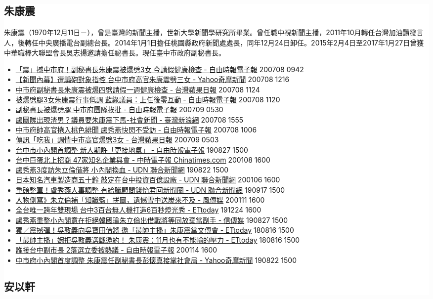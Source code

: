 ## 朱康震

朱康震（1970年12月11日－），曾是臺灣的新聞主播，世新大學新聞學研究所畢業。曾任職中視新聞主播，2011年10月轉任台灣加油讚發言人，後轉任中央廣播電台副總台長。2014年1月1日擔任桃園縣政府新聞處處長，同年12月24日卸任。2015年2月4日至2017年1月27日曾獲中華職棒大聯盟會長吳志揚邀請擔任祕書長。現任臺中市政府副秘書長。
- [「震」撼中市府！副秘書長朱康震被爆劈3女 今請假健康檢查 - 自由時報電子報](https://news.ltn.com.tw/news/politics/breakingnews/3221389 "「震」撼中市府！副秘書長朱康震被爆劈3女 今請假健康檢查 - 自由時報電子報") 200708 0942
- [【新聞內幕】遭騙砲對象指控 台中市府高官朱康震劈三女 - Yahoo奇摩新聞](https://tw.news.yahoo.com/%E6%96%B0%E8%81%9E%E5%85%A7%E5%B9%95-%E9%81%AD%E9%A8%99%E7%A0%B2%E5%B0%8D%E8%B1%A1%E6%8C%87%E6%8E%A7-%E5%8F%B0%E4%B8%AD%E5%B8%82%E5%BA%9C%E9%AB%98%E5%AE%98%E6%9C%B1%E5%BA%B7%E9%9C%87%E5%8A%88%E4%B8%89%E5%A5%B3-033650556.html "【新聞內幕】遭騙砲對象指控 台中市府高官朱康震劈三女 - Yahoo奇摩新聞") 200708 1216
- [中市府副秘書長朱康震被爆四劈請假一週健康檢查 - 台灣蘋果日報](https://tw.news.appledaily.com/local/20200708/GUSXFAPR4F4Z7TOHJ3WNQCC2JE/ "中市府副秘書長朱康震被爆四劈請假一週健康檢查 - 台灣蘋果日報") 200708 1124
- [被爆劈腿3女朱康震行事低調 藍綠議員：上任後零互動 - 自由時報電子報](https://m.ltn.com.tw/news/politics/breakingnews/3221520 "被爆劈腿3女朱康震行事低調 藍綠議員：上任後零互動 - 自由時報電子報") 200708 1120
- [副秘書長被爆劈腿 中市府團隊挨批 - 自由時報電子報](https://m.ltn.com.tw/news/life/paper/1385046 "副秘書長被爆劈腿 中市府團隊挨批 - 自由時報電子報") 200709 0530
- [盧團隊出現渣男？議員要朱康震下馬-社會新聞 - 臺灣新浪網](https://news.sina.com.tw/article/20200708/35696044.html "盧團隊出現渣男？議員要朱康震下馬-社會新聞 - 臺灣新浪網") 200708 1555
- [中市府帥高官捲入桃色緋聞 盧秀燕快閃不受訪 - 自由時報電子報](https://m.ltn.com.tw/news/politics/breakingnews/3221421 "中市府帥高官捲入桃色緋聞 盧秀燕快閃不受訪 - 自由時報電子報") 200708 1006
- [傳訊「吃我」調情中市高官爆劈3女 - 台灣蘋果日報](https://tw.appledaily.com/headline/20200709/XWHND6NKRL6QG7UHRGLPTCP5S4/ "傳訊「吃我」調情中市高官爆劈3女 - 台灣蘋果日報") 200709 0503
- [台中市小內閣首調整 新人期許「更接地氣」 - 自由時報電子報](https://news.ltn.com.tw/news/politics/breakingnews/2897714 "台中市小內閣首調整 新人期許「更接地氣」 - 自由時報電子報") 190827 1500
- [台中巨蛋北上招商 47家知名企業與會 - 中時電子報 Chinatimes.com](https://www.chinatimes.com/realtimenews/20200108004247-260403 "台中巨蛋北上招商 47家知名企業與會 - 中時電子報 Chinatimes.com") 200108 1600
- [盧秀燕3度訪朱立倫借將 小內閣換血 - UDN 聯合新聞網](https://udn.com/news/story/6656/4005020 "盧秀燕3度訪朱立倫借將 小內閣換血 - UDN 聯合新聞網") 190822 1500
- [日本知名汽車製造商五十鈴 敲定在台中投資百億設廠 - UDN 聯合新聞網](https://udn.com/news/story/7241/4270030 "日本知名汽車製造商五十鈴 敲定在台中投資百億設廠 - UDN 聯合新聞網") 200106 1600
- [重磅整軍！盧秀燕人事調整 有給職顧問錢怡君回新聞圈 - UDN 聯合新聞網](https://udn.com/news/story/7325/4051675 "重磅整軍！盧秀燕人事調整 有給職顧問錢怡君回新聞圈 - UDN 聯合新聞網") 190917 1500
- [人物側寫》朱立倫補「知識藍」拼圖，遺憾雪中送炭來不及 - 風傳媒](https://www.storm.mg/article/2145810 "人物側寫》朱立倫補「知識藍」拼圖，遺憾雪中送炭來不及 - 風傳媒") 200111 1600
- [全台唯一跨年雙現場 台中3百台無人機打造6百秒燈光秀 - ETtoday](https://www.ettoday.net/news/20191224/1609234.htm "全台唯一跨年雙現場 台中3百台無人機打造6百秒燈光秀 - ETtoday") 191224 1600
- [盧秀燕重整小內閣意在拒絕韓國瑜朱立倫出借戰將等同放棄當副手 - 信傳媒](https://www.cmmedia.com.tw/home/articles/17221 "盧秀燕重整小內閣意在拒絕韓國瑜朱立倫出借戰將等同放棄當副手 - 信傳媒") 190827 1500
- [獨／震撼彈！吳敦義向吳寶田借將 邀「最帥主播」朱康震掌文傳會 - ETtoday](https://www.ettoday.net/news/20180816/1236165.htm "獨／震撼彈！吳敦義向吳寶田借將 邀「最帥主播」朱康震掌文傳會 - ETtoday") 180816 1500
- [「最帥主播」婉拒吳敦義選戰邀約！ 朱康震：11月也有不能輸的壓力 - ETtoday](https://www.ettoday.net/news/20180816/1237031.htm "「最帥主播」婉拒吳敦義選戰邀約！ 朱康震：11月也有不能輸的壓力 - ETtoday") 180816 1500
- [誰接台中副市長 2落選立委被熱議 - 自由時報電子報](https://news.ltn.com.tw/news/politics/paper/1345898 "誰接台中副市長 2落選立委被熱議 - 自由時報電子報") 200114 1600
- [中市府小內閣首度調整 朱康震任副秘書長彭懷真接掌社會局 - Yahoo奇摩新聞](https://tw.news.yahoo.com/%E4%B8%AD%E5%B8%82%E5%BA%9C%E5%B0%8F%E5%85%A7%E9%96%A3%E9%A6%96%E5%BA%A6%E8%AA%BF%E6%95%B4-%E6%9C%B1%E5%BA%B7%E9%9C%87%E4%BB%BB%E5%89%AF%E7%A7%98%E6%9B%B8%E9%95%B7%E5%BD%AD%E6%87%B7%E7%9C%9F%E6%8E%A5%E6%8E%8C%E7%A4%BE%E6%9C%83%E5%B1%80-004725665.html "中市府小內閣首度調整 朱康震任副秘書長彭懷真接掌社會局 - Yahoo奇摩新聞") 190822 1500

## 安以軒

